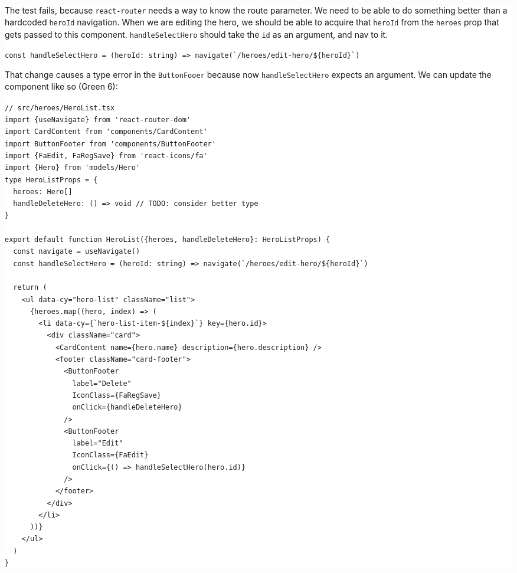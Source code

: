 The test fails, because `react-router` needs a way to know the route parameter. We need to be able to do something better than a hardcoded `heroId` navigation. When we are editing the hero, we should be able to acquire that `heroId` from the `heroes` prop that gets passed to this component. `handleSelectHero` should take the `id` as an argument, and nav to it.

```tsx
const handleSelectHero = (heroId: string) => navigate(`/heroes/edit-hero/${heroId}`)
```

That change causes a type error in the `ButtonFooer` because now `handleSelectHero` expects an argument. We can update the component like so (Green 6):

```tsx
// src/heroes/HeroList.tsx
import {useNavigate} from 'react-router-dom'
import CardContent from 'components/CardContent'
import ButtonFooter from 'components/ButtonFooter'
import {FaEdit, FaRegSave} from 'react-icons/fa'
import {Hero} from 'models/Hero'
type HeroListProps = {
  heroes: Hero[]
  handleDeleteHero: () => void // TODO: consider better type
}

export default function HeroList({heroes, handleDeleteHero}: HeroListProps) {
  const navigate = useNavigate()
  const handleSelectHero = (heroId: string) => navigate(`/heroes/edit-hero/${heroId}`)

  return (
    <ul data-cy="hero-list" className="list">
      {heroes.map((hero, index) => (
        <li data-cy={`hero-list-item-${index}`} key={hero.id}>
          <div className="card">
            <CardContent name={hero.name} description={hero.description} />
            <footer className="card-footer">
              <ButtonFooter
                label="Delete"
                IconClass={FaRegSave}
                onClick={handleDeleteHero}
              />
              <ButtonFooter
                label="Edit"
                IconClass={FaEdit}
                onClick={() => handleSelectHero(hero.id)}
              />
            </footer>
          </div>
        </li>
      ))}
    </ul>
  )
}
```
